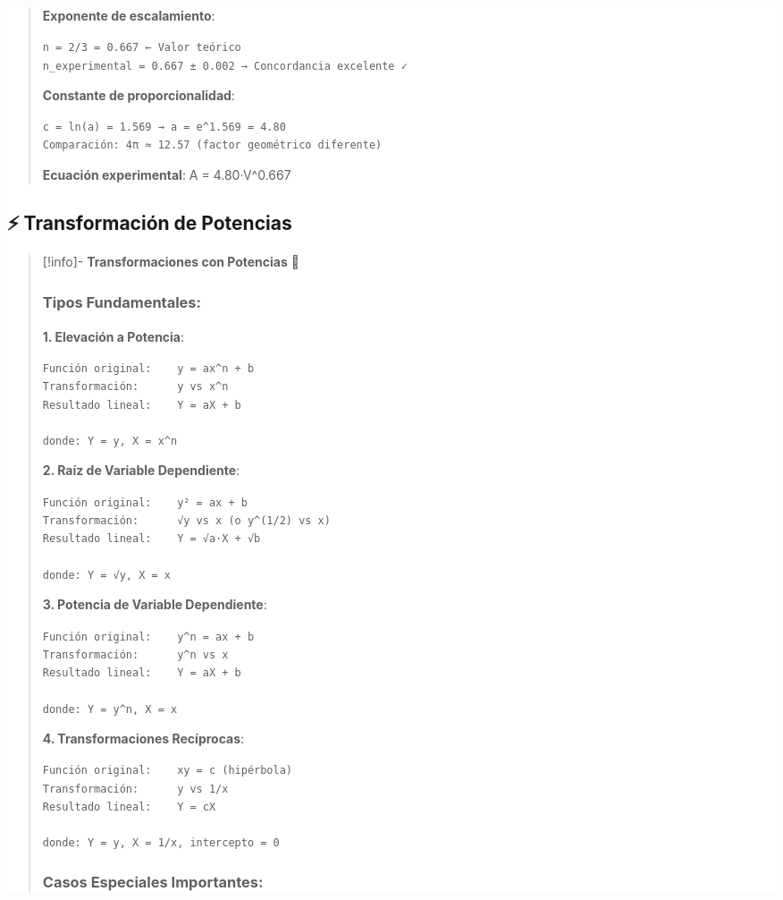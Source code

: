 > **Exponente de escalamiento**:
> 
> ```
> n = 2/3 = 0.667 ← Valor teórico
> n_experimental = 0.667 ± 0.002 → Concordancia excelente ✓
> ```
> 
> **Constante de proporcionalidad**:
> 
> ```
> c = ln(a) = 1.569 → a = e^1.569 = 4.80
> Comparación: 4π ≈ 12.57 (factor geométrico diferente)
> ```
> 
> **Ecuación experimental**: A = 4.80·V^0.667

## ⚡ Transformación de Potencias

> [!info]- **Transformaciones con Potencias** 📐
> 
> ### Tipos Fundamentales:
> 
> **1. Elevación a Potencia**:
> 
> ```
> Función original:    y = ax^n + b
> Transformación:      y vs x^n
> Resultado lineal:    Y = aX + b
> 
> donde: Y = y, X = x^n
> ```
> 
> **2. Raíz de Variable Dependiente**:
> 
> ```
> Función original:    y² = ax + b
> Transformación:      √y vs x (o y^(1/2) vs x)
> Resultado lineal:    Y = √a·X + √b
> 
> donde: Y = √y, X = x
> ```
> 
> **3. Potencia de Variable Dependiente**:
> 
> ```
> Función original:    y^n = ax + b
> Transformación:      y^n vs x
> Resultado lineal:    Y = aX + b
> 
> donde: Y = y^n, X = x
> ```
> 
> **4. Transformaciones Recíprocas**:
> 
> ```
> Función original:    xy = c (hipérbola)
> Transformación:      y vs 1/x
> Resultado lineal:    Y = cX
> 
> donde: Y = y, X = 1/x, intercepto = 0
> ```
> 
> ### Casos Especiales Importantes: